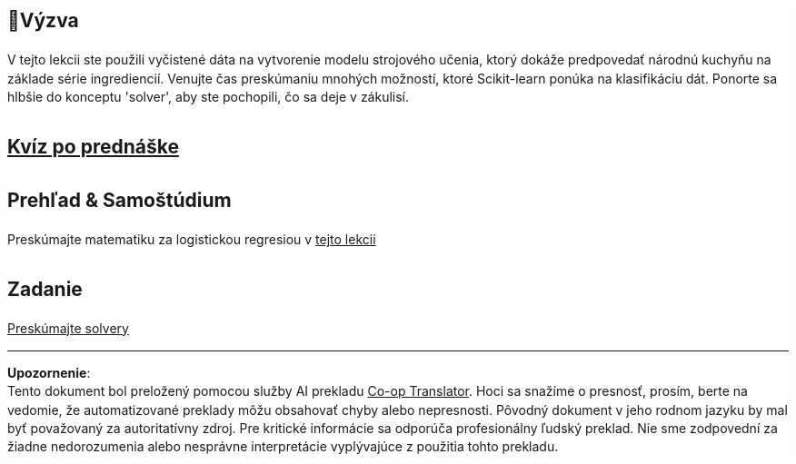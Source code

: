 ## 🚀Výzva

V tejto lekcii ste použili vyčistené dáta na vytvorenie modelu strojového učenia, ktorý dokáže predpovedať národnú kuchyňu na základe série ingrediencií. Venujte čas preskúmaniu mnohých možností, ktoré Scikit-learn ponúka na klasifikáciu dát. Ponorte sa hlbšie do konceptu 'solver', aby ste pochopili, čo sa deje v zákulisí.

## [Kvíz po prednáške](https://ff-quizzes.netlify.app/en/ml/)

## Prehľad & Samoštúdium

Preskúmajte matematiku za logistickou regresiou v [tejto lekcii](https://people.eecs.berkeley.edu/~russell/classes/cs194/f11/lectures/CS194%20Fall%202011%20Lecture%2006.pdf)
## Zadanie 

[Preskúmajte solvery](assignment.md)

---

**Upozornenie**:  
Tento dokument bol preložený pomocou služby AI prekladu [Co-op Translator](https://github.com/Azure/co-op-translator). Hoci sa snažíme o presnosť, prosím, berte na vedomie, že automatizované preklady môžu obsahovať chyby alebo nepresnosti. Pôvodný dokument v jeho rodnom jazyku by mal byť považovaný za autoritatívny zdroj. Pre kritické informácie sa odporúča profesionálny ľudský preklad. Nie sme zodpovední za žiadne nedorozumenia alebo nesprávne interpretácie vyplývajúce z použitia tohto prekladu.